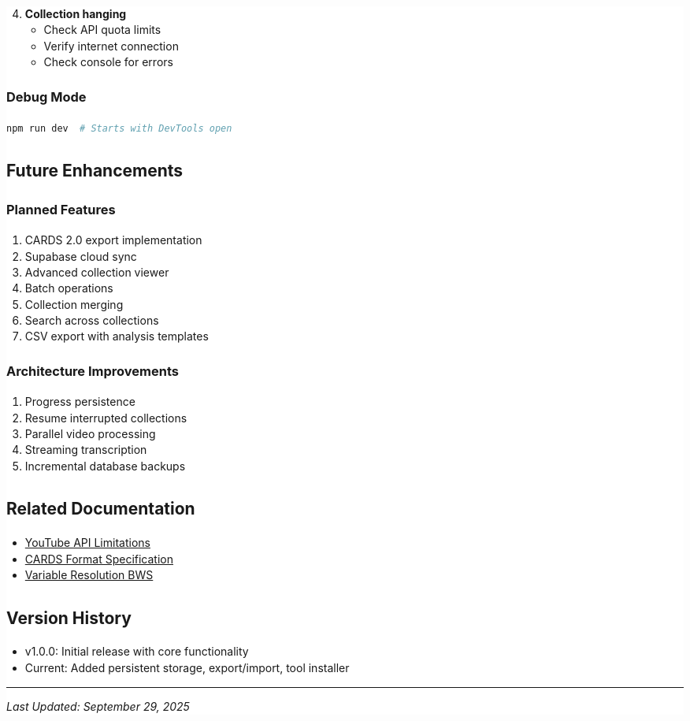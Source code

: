 4. **Collection hanging**
   - Check API quota limits
   - Verify internet connection
   - Check console for errors

### Debug Mode
```bash
npm run dev  # Starts with DevTools open
```

## Future Enhancements

### Planned Features
1. CARDS 2.0 export implementation
2. Supabase cloud sync
3. Advanced collection viewer
4. Batch operations
5. Collection merging
6. Search across collections
7. CSV export with analysis templates

### Architecture Improvements
1. Progress persistence
2. Resume interrupted collections
3. Parallel video processing
4. Streaming transcription
5. Incremental database backups

## Related Documentation
- [YouTube API Limitations](./YOUTUBE_API_LIMITATIONS.md)
- [CARDS Format Specification](../cards-format-spec.md)
- [Variable Resolution BWS](../vr-bws-docs.md)

## Version History
- v1.0.0: Initial release with core functionality
- Current: Added persistent storage, export/import, tool installer

---

*Last Updated: September 29, 2025*